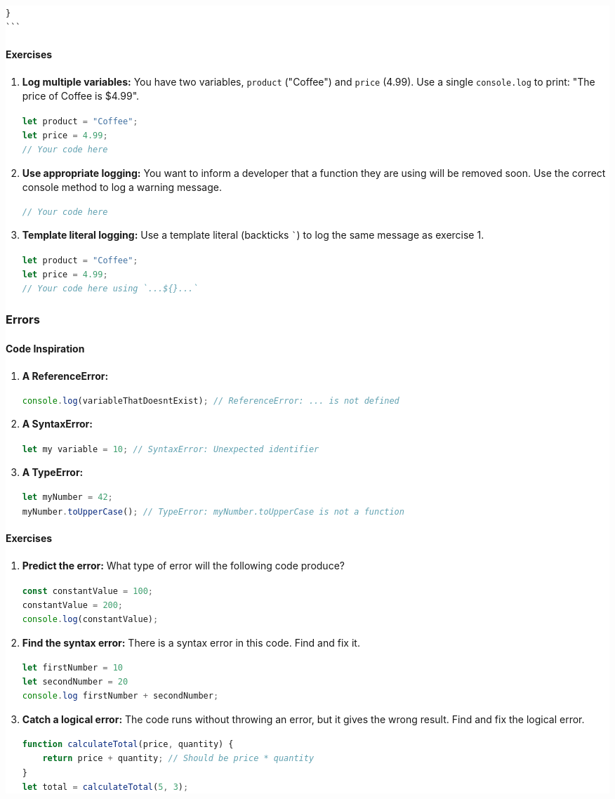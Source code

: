     }
    ```

<a name="logging-exercises"></a>
#### Exercises
1.  **Log multiple variables:** You have two variables, `product` ("Coffee") and `price` (4.99). Use a single `console.log` to print: "The price of Coffee is $4.99".
    ```javascript
    let product = "Coffee";
    let price = 4.99;
    // Your code here
    ```
2.  **Use appropriate logging:** You want to inform a developer that a function they are using will be removed soon. Use the correct console method to log a warning message.
    ```javascript
    // Your code here
    ```
3.  **Template literal logging:** Use a template literal (backticks `` ` ``) to log the same message as exercise 1.
    ```javascript
    let product = "Coffee";
    let price = 4.99;
    // Your code here using `...${}...`
    ```

### Errors
<a name="errors-code-inspiration"></a>
#### Code Inspiration
1.  **A ReferenceError:**
    ```javascript
    console.log(variableThatDoesntExist); // ReferenceError: ... is not defined
    ```
2.  **A SyntaxError:**
    ```javascript
    let my variable = 10; // SyntaxError: Unexpected identifier
    ```
3.  **A TypeError:**
    ```javascript
    let myNumber = 42;
    myNumber.toUpperCase(); // TypeError: myNumber.toUpperCase is not a function
    ```

<a name="errors-exercises"></a>
#### Exercises
1.  **Predict the error:** What type of error will the following code produce?
    ```javascript
    const constantValue = 100;
    constantValue = 200;
    console.log(constantValue);
    ```
2.  **Find the syntax error:** There is a syntax error in this code. Find and fix it.
    ```javascript
    let firstNumber = 10
    let secondNumber = 20
    console.log firstNumber + secondNumber;
    ```
3.  **Catch a logical error:** The code runs without throwing an error, but it gives the wrong result. Find and fix the logical error.
    ```javascript
    function calculateTotal(price, quantity) {
        return price + quantity; // Should be price * quantity
    }
    let total = calculateTotal(5, 3);